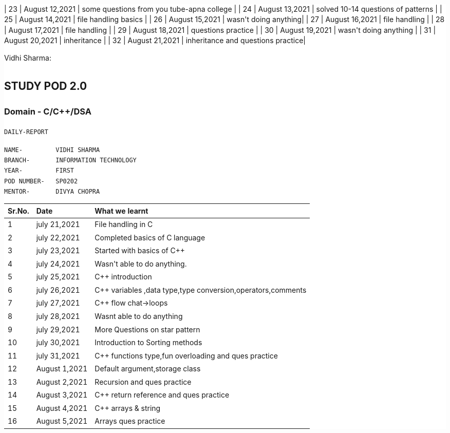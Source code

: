 | 23 | August 12,2021 | some questions from you tube-apna college |
| 24 | August 13,2021 | solved 10-14 questions of patterns |
| 25 | August 14,2021 | file handling basics |
| 26 | August 15,2021 |  wasn't doing anything|
| 27 | August 16,2021 | file handling |
| 28 | August 17,2021 | file handling |
| 29 | August 18,2021 | questions practice |
| 30 | August 19,2021 | wasn't doing anything |
| 31 | August 20,2021 | inheritance  |
| 32 | August 21,2021 | inheritance and questions practice|



 Vidhi Sharma:

    
## STUDY POD 2.0
### Domain - C/C++/DSA 
```bash
DAILY-REPORT
```
```BASH
NAME-         VIDHI SHARMA
BRANCH-       INFORMATION TECHNOLOGY
YEAR-         FIRST
POD NUMBER-   SP0202
MENTOR-       DIVYA CHOPRA
```
  

| Sr.No. | Date     | What we learnt               |
| :-------- | :------- | :------------------------- |
| 1 | july 21,2021 | File handling in C |
| 2 | july 22,2021 | Completed basics of C language |
| 3 | july 23,2021 | Started with basics of C++ |
| 4 | july 24,2021 | Wasn't able to do anything.|
| 5 | july 25,2021 | C++ introduction |
| 6 | july 26,2021 | C++ variables ,data type,type conversion,operators,comments|
| 7 | july 27,2021 | C++ flow chat->loops|
| 8 | july 28,2021 | Wasnt able to do anything |
| 9 | july 29,2021 | More Questions on star pattern |
| 10 | july 30,2021 | Introduction to Sorting methods |
| 11| july 31,2021 | C++ functions type,fun overloading and ques practice  |
| 12 | August 1,2021 | Default argument,storage class |
| 13 | August 2,2021 | Recursion and ques practice |
| 14 | August 3,2021 | C++ return reference and ques practice |
| 15 | August 4,2021 |C++ arrays & string  |
| 16 | August 5,2021 |Arrays ques practice   |
